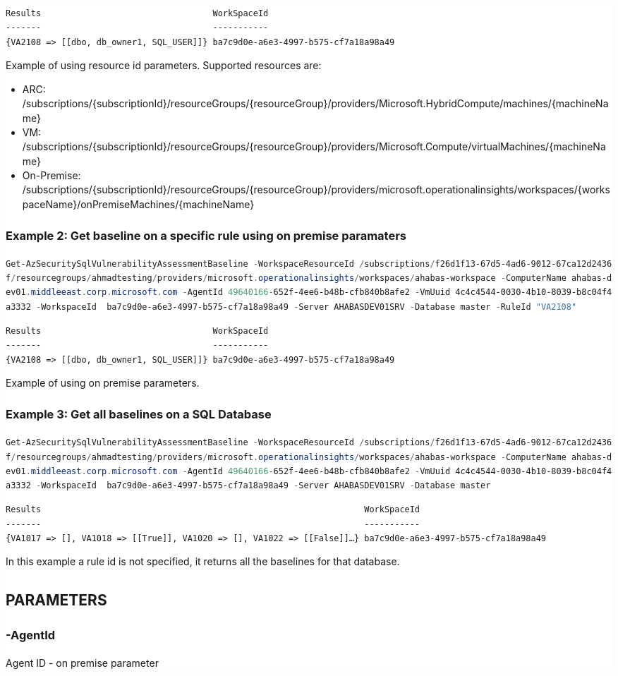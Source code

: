 ```output
Results                                  WorkSpaceId
-------                                  -----------
{VA2108 => [[dbo, db_owner1, SQL_USER]]} ba7c9d0e-a6e3-4997-b575-cf7a18a98a49
```

Example of using resource id parameters.
Supported resources are:

- ARC: /subscriptions/{subscriptionId}/resourceGroups/{resourceGroup}/providers/Microsoft.HybridCompute/machines/{machineName}
- VM:  /subscriptions/{subscriptionId}/resourceGroups/{resourceGroup}/providers/Microsoft.Compute/virtualMachines/{machineName}
- On-Premise:  /subscriptions/{subscriptionId}/resourceGroups/{resourceGroup}/providers/microsoft.operationalinsights/workspaces/{workspaceName}/onPremiseMachines/{machineName}

### Example 2: Get baseline on a specific rule using on premise paramaters
```powershell
Get-AzSecuritySqlVulnerabilityAssessmentBaseline -WorkspaceResourceId /subscriptions/f26d1f13-67d5-4ad6-9012-67ca12d2436f/resourcegroups/ahmadtesting/providers/microsoft.operationalinsights/workspaces/ahabas-workspace -ComputerName ahabas-dev01.middleeast.corp.microsoft.com -AgentId 49640166-652f-4ee6-b48b-cfb840b8afe2 -VmUuid 4c4c4544-0030-4b10-8039-b8c04f4a3332 -WorkspaceId  ba7c9d0e-a6e3-4997-b575-cf7a18a98a49 -Server AHABASDEV01SRV -Database master -RuleId "VA2108"
 ```

```output
Results                                  WorkSpaceId
-------                                  -----------
{VA2108 => [[dbo, db_owner1, SQL_USER]]} ba7c9d0e-a6e3-4997-b575-cf7a18a98a49
```

Example of using on premise parameters.

### Example 3: Get all baselines on a SQL Database
```powershell
Get-AzSecuritySqlVulnerabilityAssessmentBaseline -WorkspaceResourceId /subscriptions/f26d1f13-67d5-4ad6-9012-67ca12d2436f/resourcegroups/ahmadtesting/providers/microsoft.operationalinsights/workspaces/ahabas-workspace -ComputerName ahabas-dev01.middleeast.corp.microsoft.com -AgentId 49640166-652f-4ee6-b48b-cfb840b8afe2 -VmUuid 4c4c4544-0030-4b10-8039-b8c04f4a3332 -WorkspaceId  ba7c9d0e-a6e3-4997-b575-cf7a18a98a49 -Server AHABASDEV01SRV -Database master
```

```output
Results                                                                WorkSpaceId
-------                                                                -----------
{VA1017 => [], VA1018 => [[True]], VA1020 => [], VA1022 => [[False]]…} ba7c9d0e-a6e3-4997-b575-cf7a18a98a49
```

In this example a rule id is not specified, it returns all the baselines for that database. 

## PARAMETERS

### -AgentId
Agent ID - on premise parameter
